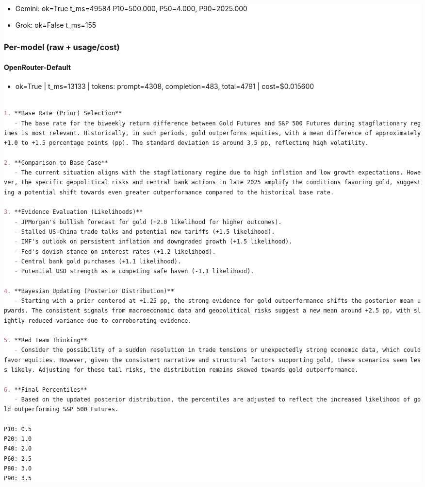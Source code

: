 - Gemini: ok=True t_ms=49584 P10=500.000, P50=4.000, P90=2025.000

- Grok: ok=False t_ms=155



### Per-model (raw + usage/cost)

#### OpenRouter-Default

- ok=True | t_ms=13133 | tokens: prompt=4308, completion=483, total=4791 | cost=$0.015600

```md

1. **Base Rate (Prior) Selection**
   - The base rate for the biweekly return difference between Gold Futures and S&P 500 Futures during stagflationary regimes is most relevant. Historically, in such periods, gold outperforms equities, with a mean difference of approximately +1.0 to +1.5 percentage points (pp). The standard deviation is around 3.5 pp, reflecting high volatility.

2. **Comparison to Base Case**
   - The current situation aligns with the stagflationary regime due to high inflation and low growth expectations. However, the specific geopolitical risks and central bank actions in late 2025 amplify the conditions favoring gold, suggesting a potential shift towards even greater outperformance compared to the historical base rate.

3. **Evidence Evaluation (Likelihoods)**
   - JPMorgan's bullish forecast for gold (+2.0 likelihood for higher outcomes).
   - Stalled US-China trade talks and potential new tariffs (+1.5 likelihood).
   - IMF's outlook on persistent inflation and downgraded growth (+1.5 likelihood).
   - Fed's dovish stance on interest rates (+1.2 likelihood).
   - Central bank gold purchases (+1.1 likelihood).
   - Potential USD strength as a competing safe haven (-1.1 likelihood).

4. **Bayesian Updating (Posterior Distribution)**
   - Starting with a prior centered at +1.25 pp, the strong evidence for gold outperformance shifts the posterior mean upwards. The consistent signals from macroeconomic data and geopolitical risks suggest a new mean around +2.5 pp, with slightly reduced variance due to corroborating evidence.

5. **Red Team Thinking**
   - Consider the possibility of a sudden resolution in trade tensions or unexpectedly strong economic data, which could favor equities. However, given the consistent narrative and structural factors supporting gold, these scenarios seem less likely. Adjusting for these tail risks, the distribution remains skewed towards gold outperformance.

6. **Final Percentiles**
   - Based on the updated posterior distribution, the percentiles are adjusted to reflect the increased likelihood of gold outperforming S&P 500 Futures.

P10: 0.5  
P20: 1.0  
P40: 2.0  
P60: 2.5  
P80: 3.0  
P90: 3.5

```
